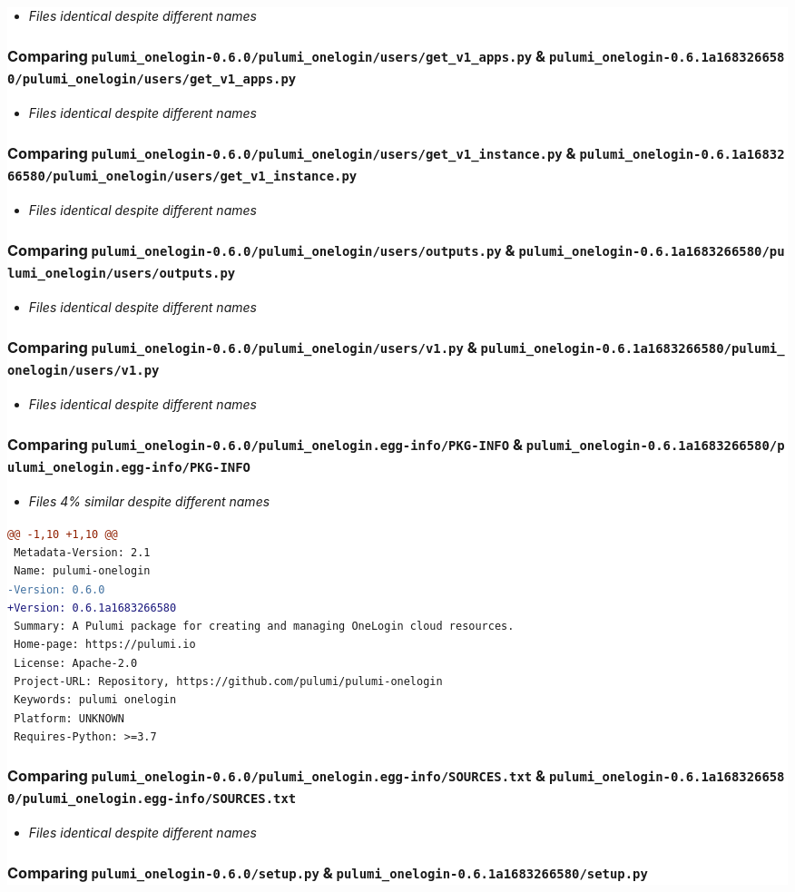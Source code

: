  * *Files identical despite different names*

### Comparing `pulumi_onelogin-0.6.0/pulumi_onelogin/users/get_v1_apps.py` & `pulumi_onelogin-0.6.1a1683266580/pulumi_onelogin/users/get_v1_apps.py`

 * *Files identical despite different names*

### Comparing `pulumi_onelogin-0.6.0/pulumi_onelogin/users/get_v1_instance.py` & `pulumi_onelogin-0.6.1a1683266580/pulumi_onelogin/users/get_v1_instance.py`

 * *Files identical despite different names*

### Comparing `pulumi_onelogin-0.6.0/pulumi_onelogin/users/outputs.py` & `pulumi_onelogin-0.6.1a1683266580/pulumi_onelogin/users/outputs.py`

 * *Files identical despite different names*

### Comparing `pulumi_onelogin-0.6.0/pulumi_onelogin/users/v1.py` & `pulumi_onelogin-0.6.1a1683266580/pulumi_onelogin/users/v1.py`

 * *Files identical despite different names*

### Comparing `pulumi_onelogin-0.6.0/pulumi_onelogin.egg-info/PKG-INFO` & `pulumi_onelogin-0.6.1a1683266580/pulumi_onelogin.egg-info/PKG-INFO`

 * *Files 4% similar despite different names*

```diff
@@ -1,10 +1,10 @@
 Metadata-Version: 2.1
 Name: pulumi-onelogin
-Version: 0.6.0
+Version: 0.6.1a1683266580
 Summary: A Pulumi package for creating and managing OneLogin cloud resources.
 Home-page: https://pulumi.io
 License: Apache-2.0
 Project-URL: Repository, https://github.com/pulumi/pulumi-onelogin
 Keywords: pulumi onelogin
 Platform: UNKNOWN
 Requires-Python: >=3.7
```

### Comparing `pulumi_onelogin-0.6.0/pulumi_onelogin.egg-info/SOURCES.txt` & `pulumi_onelogin-0.6.1a1683266580/pulumi_onelogin.egg-info/SOURCES.txt`

 * *Files identical despite different names*

### Comparing `pulumi_onelogin-0.6.0/setup.py` & `pulumi_onelogin-0.6.1a1683266580/setup.py`
